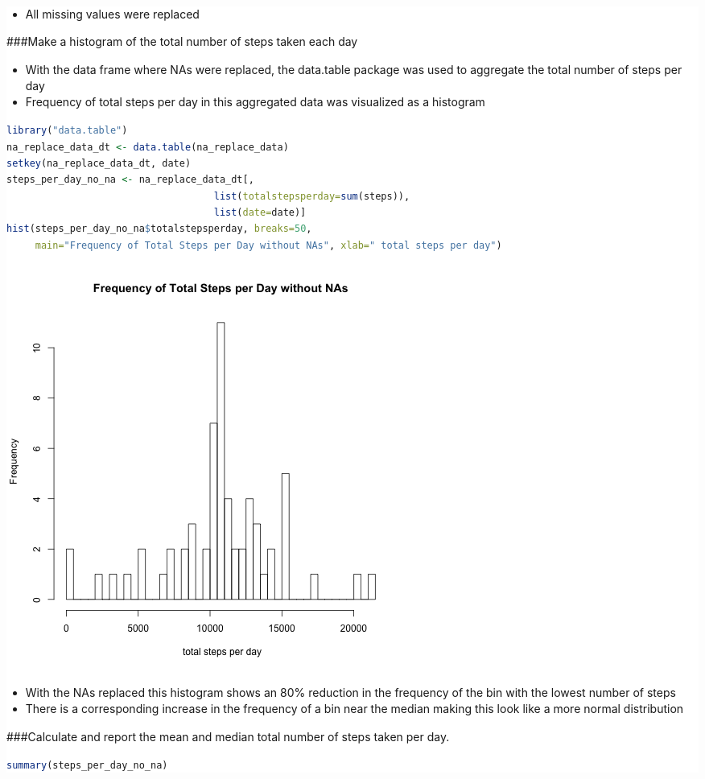 - All missing values were replaced

###Make a histogram of the total number of steps taken each day
- With the data frame where NAs were replaced, the data.table package was used to aggregate the total number of steps per day
- Frequency of total steps per day in this aggregated data was visualized as a histogram 

```r
library("data.table")
na_replace_data_dt <- data.table(na_replace_data)
setkey(na_replace_data_dt, date)
steps_per_day_no_na <- na_replace_data_dt[, 
                                    list(totalstepsperday=sum(steps)),
                                    list(date=date)]
hist(steps_per_day_no_na$totalstepsperday, breaks=50, 
     main="Frequency of Total Steps per Day without NAs", xlab=" total steps per day")
```

![plot of chunk unnamed-chunk-9](figure/unnamed-chunk-9.png) 

- With the NAs replaced this histogram shows an 80% reduction in the frequency of the bin with the lowest number of steps
- There is a corresponding increase in the frequency of a bin near the median making this look like a more normal distribution

###Calculate and report the mean and median total number of steps taken per day.

```r
summary(steps_per_day_no_na)
```
